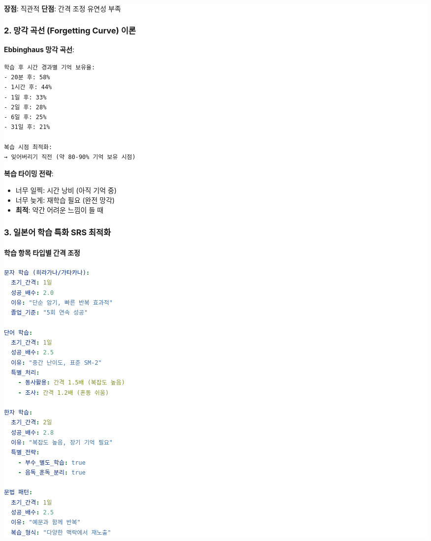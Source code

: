 **장점**: 직관적
**단점**: 간격 조정 유연성 부족

### 2. 망각 곡선 (Forgetting Curve) 이론

**Ebbinghaus 망각 곡선**:
```
학습 후 시간 경과별 기억 보유율:
- 20분 후: 58%
- 1시간 후: 44%
- 1일 후: 33%
- 2일 후: 28%
- 6일 후: 25%
- 31일 후: 21%

복습 시점 최적화:
→ 잊어버리기 직전 (약 80-90% 기억 보유 시점)
```

**복습 타이밍 전략**:
- 너무 일찍: 시간 낭비 (아직 기억 중)
- 너무 늦게: 재학습 필요 (완전 망각)
- **최적**: 약간 어려운 느낌이 들 때

### 3. 일본어 학습 특화 SRS 최적화

#### 학습 항목 타입별 간격 조정

```yaml
문자 학습 (히라가나/가타카나):
  초기_간격: 1일
  성공_배수: 2.0
  이유: "단순 암기, 빠른 반복 효과적"
  졸업_기준: "5회 연속 성공"

단어 학습:
  초기_간격: 1일
  성공_배수: 2.5
  이유: "중간 난이도, 표준 SM-2"
  특별_처리:
    - 동사활용: 간격 1.5배 (복잡도 높음)
    - 조사: 간격 1.2배 (혼동 쉬움)

한자 학습:
  초기_간격: 2일
  성공_배수: 2.8
  이유: "복잡도 높음, 장기 기억 필요"
  특별_전략:
    - 부수_별도_학습: true
    - 음독_훈독_분리: true

문법 패턴:
  초기_간격: 1일
  성공_배수: 2.5
  이유: "예문과 함께 반복"
  복습_형식: "다양한 맥락에서 재노출"
```
